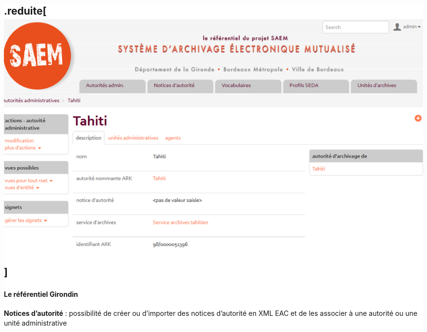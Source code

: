 .reduite[![accueil saemRef](./images/accueilAA.png)]
---
#### Le référentiel Girondin
**Notices d’autorité** : possibilité de créer ou d’importer des notices d’autorité en XML EAC et de les associer à une autorité ou une unité administrative

